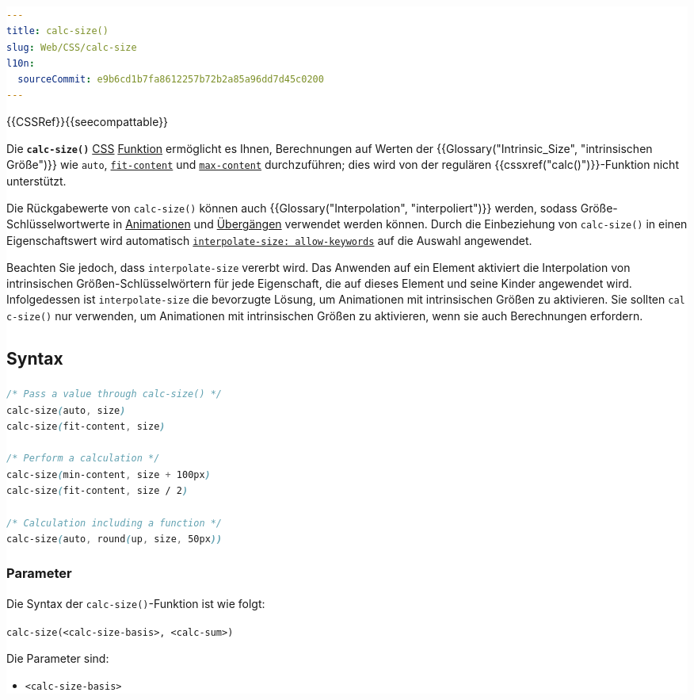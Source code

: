 ```yaml
---
title: calc-size()
slug: Web/CSS/calc-size
l10n:
  sourceCommit: e9b6cd1b7fa8612257b72b2a85a96dd7d45c0200
---
```


{{CSSRef}}{{seecompattable}}

Die **`calc-size()`** [CSS](/de/docs/Web/CSS) [Funktion](/de/docs/Web/CSS/CSS_Values_and_Units/CSS_Value_Functions) ermöglicht es Ihnen, Berechnungen auf Werten der {{Glossary("Intrinsic_Size", "intrinsischen Größe")}} wie `auto`, [`fit-content`](/de/docs/Web/CSS/fit-content) und [`max-content`](/de/docs/Web/CSS/max-content) durchzuführen; dies wird von der regulären {{cssxref("calc()")}}-Funktion nicht unterstützt.

Die Rückgabewerte von `calc-size()` können auch {{Glossary("Interpolation", "interpoliert")}} werden, sodass Größe-Schlüsselwortwerte in [Animationen](/de/docs/Web/CSS/CSS_animations) und [Übergängen](/de/docs/Web/CSS/CSS_transitions) verwendet werden können. Durch die Einbeziehung von `calc-size()` in einen Eigenschaftswert wird automatisch [`interpolate-size: allow-keywords`](/de/docs/Web/CSS/interpolate-size) auf die Auswahl angewendet.

Beachten Sie jedoch, dass `interpolate-size` vererbt wird. Das Anwenden auf ein Element aktiviert die Interpolation von intrinsischen Größen-Schlüsselwörtern für jede Eigenschaft, die auf dieses Element und seine Kinder angewendet wird. Infolgedessen ist `interpolate-size` die bevorzugte Lösung, um Animationen mit intrinsischen Größen zu aktivieren. Sie sollten `calc-size()` nur verwenden, um Animationen mit intrinsischen Größen zu aktivieren, wenn sie auch Berechnungen erfordern.

## Syntax

```css
/* Pass a value through calc-size() */
calc-size(auto, size)
calc-size(fit-content, size)

/* Perform a calculation */
calc-size(min-content, size + 100px)
calc-size(fit-content, size / 2)

/* Calculation including a function */
calc-size(auto, round(up, size, 50px))
```

### Parameter

Die Syntax der `calc-size()`-Funktion ist wie folgt:

```plain
calc-size(<calc-size-basis>, <calc-sum>)
```

Die Parameter sind:

- `<calc-size-basis>`
